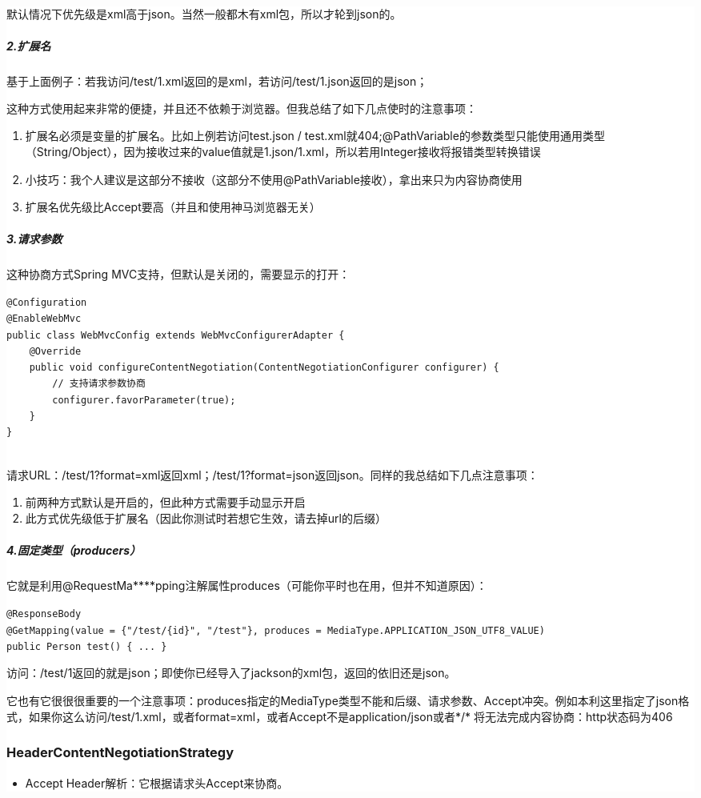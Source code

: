 默认情况下优先级是xml高于json。当然一般都木有xml包，所以才轮到json的。


##### 2.扩展名

基于上面例子：若我访问/test/1.xml返回的是xml，若访问/test/1.json返回的是json；

这种方式使用起来非常的便捷，并且还不依赖于浏览器。但我总结了如下几点使时的注意事项：

1. 扩展名必须是变量的扩展名。比如上例若访问test.json / test.xml就404;@PathVariable的参数类型只能使用通用类型（String/Object），因为接收过来的value值就是1.json/1.xml，所以若用Integer接收将报错类型转换错误

2. 小技巧：我个人建议是这部分不接收（这部分不使用@PathVariable接收），拿出来只为内容协商使用
   
3. 扩展名优先级比Accept要高（并且和使用神马浏览器无关）


##### 3.请求参数

这种协商方式Spring MVC支持，但默认是关闭的，需要显示的打开：

````
@Configuration
@EnableWebMvc
public class WebMvcConfig extends WebMvcConfigurerAdapter {
    @Override
    public void configureContentNegotiation(ContentNegotiationConfigurer configurer) {
    	// 支持请求参数协商
        configurer.favorParameter(true);
    }
}


````
请求URL：/test/1?format=xml返回xml；/test/1?format=json返回json。同样的我总结如下几点注意事项：

1. 前两种方式默认是开启的，但此种方式需要手动显示开启
2. 此方式优先级低于扩展名（因此你测试时若想它生效，请去掉url的后缀）

##### 4.固定类型（producers）

它就是利用@RequestMa****pping注解属性produces（可能你平时也在用，但并不知道原因）：

````
@ResponseBody
@GetMapping(value = {"/test/{id}", "/test"}, produces = MediaType.APPLICATION_JSON_UTF8_VALUE)
public Person test() { ... }
````

访问：/test/1返回的就是json；即使你已经导入了jackson的xml包，返回的依旧还是json。

它也有它很很很重要的一个注意事项：produces指定的MediaType类型不能和后缀、请求参数、Accept冲突。例如本利这里指定了json格式，如果你这么访问/test/1.xml，或者format=xml，或者Accept不是application/json或者*/* 将无法完成内容协商：http状态码为406



### HeaderContentNegotiationStrategy

- Accept Header解析：它根据请求头Accept来协商。
